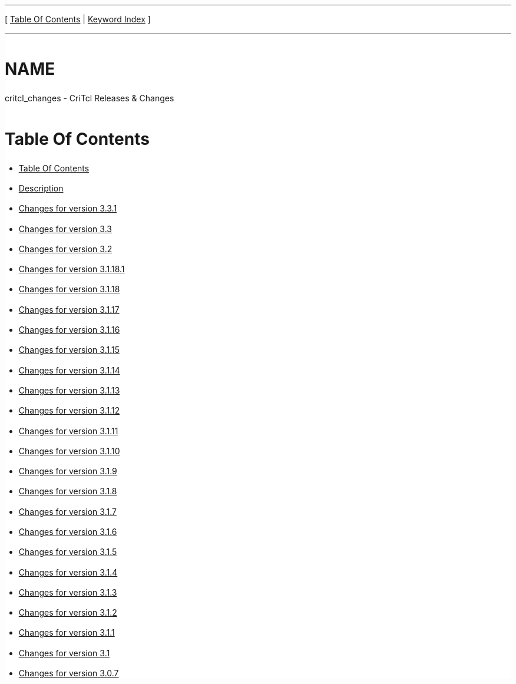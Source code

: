 
[//000000001]: # (critcl\_changes \- C Runtime In Tcl \(CriTcl\))
[//000000002]: # (Generated from file 'critcl\_changes\.man' by tcllib/doctools with format 'markdown')
[//000000003]: # (Copyright &copy; Jean\-Claude Wippler)
[//000000004]: # (Copyright &copy; Steve Landers)
[//000000005]: # (Copyright &copy; 2011\-2024 Andreas Kupries)
[//000000006]: # (critcl\_changes\(n\) 3\.3\.1 doc "C Runtime In Tcl \(CriTcl\)")

<hr> [ <a href="../toc.md">Table Of Contents</a> &#124; <a
href="../index.md">Keyword Index</a> ] <hr>

# NAME

critcl\_changes \- CriTcl Releases & Changes

# <a name='toc'></a>Table Of Contents

  - [Table Of Contents](#toc)

  - [Description](#section1)

  - [Changes for version 3\.3\.1](#section2)

  - [Changes for version 3\.3](#section3)

  - [Changes for version 3\.2](#section4)

  - [Changes for version 3\.1\.18\.1](#section5)

  - [Changes for version 3\.1\.18](#section6)

  - [Changes for version 3\.1\.17](#section7)

  - [Changes for version 3\.1\.16](#section8)

  - [Changes for version 3\.1\.15](#section9)

  - [Changes for version 3\.1\.14](#section10)

  - [Changes for version 3\.1\.13](#section11)

  - [Changes for version 3\.1\.12](#section12)

  - [Changes for version 3\.1\.11](#section13)

  - [Changes for version 3\.1\.10](#section14)

  - [Changes for version 3\.1\.9](#section15)

  - [Changes for version 3\.1\.8](#section16)

  - [Changes for version 3\.1\.7](#section17)

  - [Changes for version 3\.1\.6](#section18)

  - [Changes for version 3\.1\.5](#section19)

  - [Changes for version 3\.1\.4](#section20)

  - [Changes for version 3\.1\.3](#section21)

  - [Changes for version 3\.1\.2](#section22)

  - [Changes for version 3\.1\.1](#section23)

  - [Changes for version 3\.1](#section24)

  - [Changes for version 3\.0\.7](#section25)
